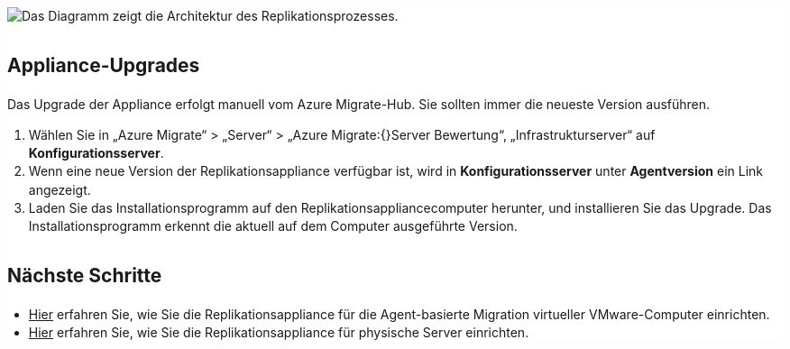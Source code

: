 ![Das Diagramm zeigt die Architektur des Replikationsprozesses.](./media/migrate-replication-appliance/architecture.png)

## <a name="appliance-upgrades"></a>Appliance-Upgrades

Das Upgrade der Appliance erfolgt manuell vom Azure Migrate-Hub. Sie sollten immer die neueste Version ausführen.

1. Wählen Sie in „Azure Migrate“ > „Server“ > „Azure Migrate:{}Server Bewertung“, „Infrastrukturserver“ auf **Konfigurationsserver**.
2. Wenn eine neue Version der Replikationsappliance verfügbar ist, wird in **Konfigurationsserver** unter **Agentversion** ein Link angezeigt. 
3. Laden Sie das Installationsprogramm auf den Replikationsappliancecomputer herunter, und installieren Sie das Upgrade. Das Installationsprogramm erkennt die aktuell auf dem Computer ausgeführte Version.
 
## <a name="next-steps"></a>Nächste Schritte

- [Hier](tutorial-migrate-vmware-agent.md#set-up-the-replication-appliance) erfahren Sie, wie Sie die Replikationsappliance für die Agent-basierte Migration virtueller VMware-Computer einrichten.
- [Hier](tutorial-migrate-physical-virtual-machines.md#set-up-the-replication-appliance) erfahren Sie, wie Sie die Replikationsappliance für physische Server einrichten.
